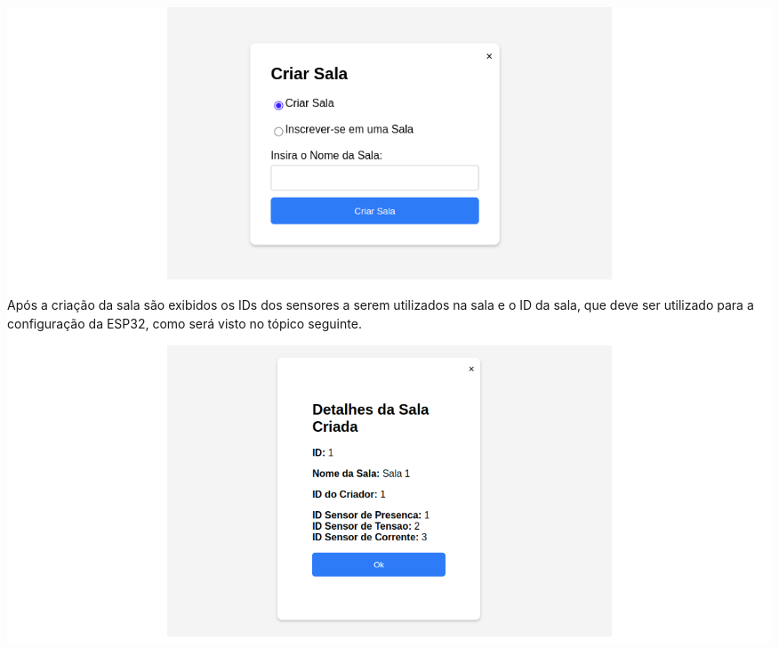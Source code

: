  <div align="center">
 <img src="./Images/criar-sala.png" width="500"/>
 </div>

 Após a criação da sala são exibidos os IDs dos sensores a serem utilizados na sala e o ID da sala, que deve ser utilizado para a configuração da ESP32, como será visto no tópico seguinte.

 <div align="center">
 <img src="./Images/sala-recem-criada.png" width="500"/>
 </div>

